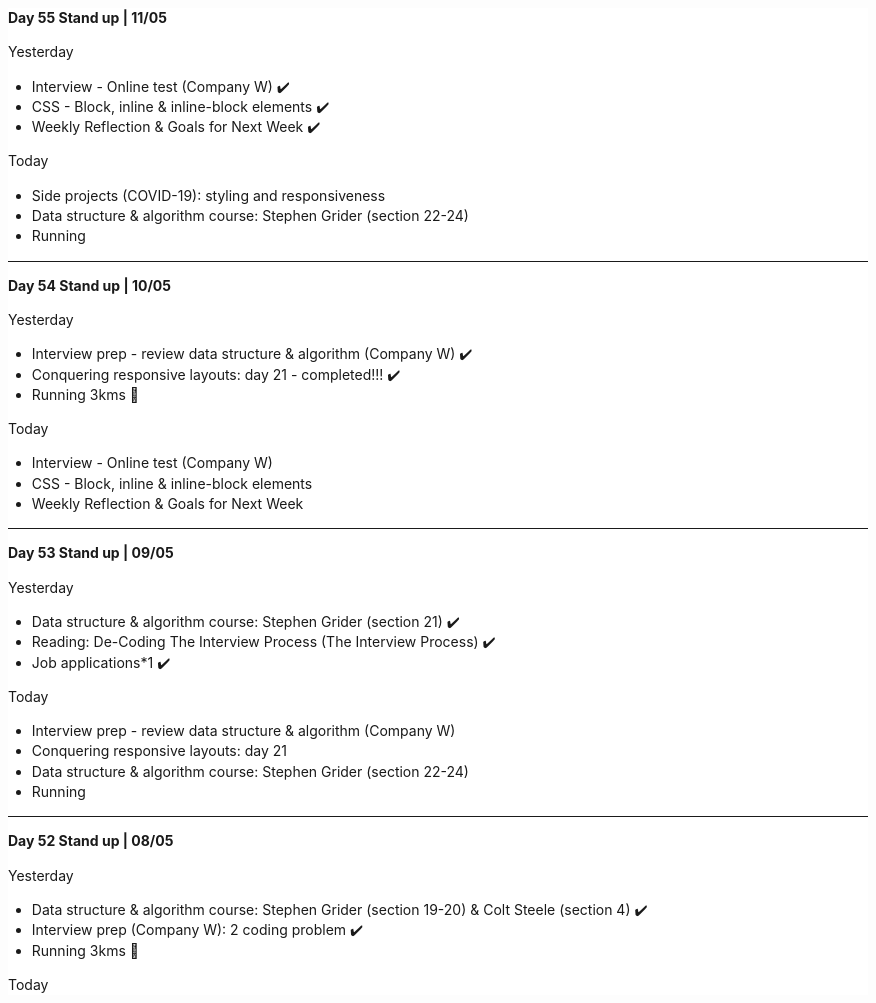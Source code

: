
**Day 55 Stand up | 11/05**

Yesterday

- Interview - Online test (Company W) :heavy_check_mark:
- CSS - Block, inline & inline-block elements :heavy_check_mark:
- Weekly Reflection & Goals for Next Week :heavy_check_mark:

Today

- Side projects (COVID-19): styling and responsiveness
- Data structure & algorithm course: Stephen Grider (section 22-24)
- Running

---

**Day 54 Stand up | 10/05**

Yesterday

- Interview prep - review data structure & algorithm (Company W) :heavy_check_mark:
- Conquering responsive layouts: day 21 - completed!!! :heavy_check_mark:
- Running 3kms :running:

Today

- Interview - Online test (Company W)
- CSS - Block, inline & inline-block elements
- Weekly Reflection & Goals for Next Week

---

**Day 53 Stand up | 09/05**

Yesterday

- Data structure & algorithm course: Stephen Grider (section 21) :heavy_check_mark:
- Reading: De-Coding The Interview Process (The Interview Process) :heavy_check_mark:
- Job applications\*1 :heavy_check_mark:

Today

- Interview prep - review data structure & algorithm (Company W)
- Conquering responsive layouts: day 21
- Data structure & algorithm course: Stephen Grider (section 22-24)
- Running

---

**Day 52 Stand up | 08/05**

Yesterday

- Data structure & algorithm course: Stephen Grider (section 19-20) & Colt Steele (section 4) :heavy_check_mark:
- Interview prep (Company W): 2 coding problem :heavy_check_mark:
- Running 3kms :running:

Today
